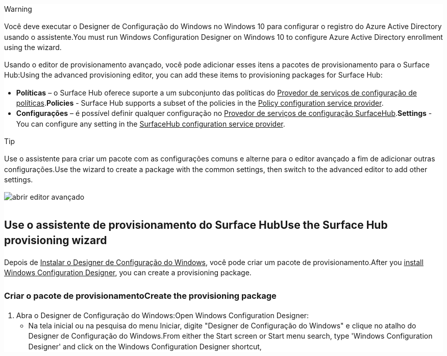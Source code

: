 >[!WARNING]
><span data-ttu-id="0cad9-127">Você deve executar o Designer de Configuração do Windows no Windows 10 para configurar o registro do Azure Active Directory usando o assistente.</span><span class="sxs-lookup"><span data-stu-id="0cad9-127">You must run Windows Configuration Designer on Windows 10 to configure Azure Active Directory enrollment using the wizard.</span></span>

<span data-ttu-id="0cad9-128">Usando o editor de provisionamento avançado, você pode adicionar esses itens a pacotes de provisionamento para o Surface Hub:</span><span class="sxs-lookup"><span data-stu-id="0cad9-128">Using the advanced provisioning editor, you can add these items to provisioning packages for Surface Hub:</span></span>

- <span data-ttu-id="0cad9-129">**Políticas** – o Surface Hub oferece suporte a um subconjunto das políticas do [Provedor de serviços de configuração de políticas](https://msdn.microsoft.com/library/windows/hardware/dn904962.aspx#surfacehubpolicies).</span><span class="sxs-lookup"><span data-stu-id="0cad9-129">**Policies** - Surface Hub supports a subset of the policies in the [Policy configuration service provider](https://msdn.microsoft.com/library/windows/hardware/dn904962.aspx#surfacehubpolicies).</span></span> 
- <span data-ttu-id="0cad9-130">**Configurações** – é possível definir qualquer configuração no [Provedor de serviços de configuração SurfaceHub](https://msdn.microsoft.com/library/windows/hardware/mt608323.aspx).</span><span class="sxs-lookup"><span data-stu-id="0cad9-130">**Settings** - You can configure any setting in the [SurfaceHub configuration service provider](https://msdn.microsoft.com/library/windows/hardware/mt608323.aspx).</span></span>

>[!TIP]
> <span data-ttu-id="0cad9-131">Use o assistente para criar um pacote com as configurações comuns e alterne para o editor avançado a fim de adicionar outras configurações.</span><span class="sxs-lookup"><span data-stu-id="0cad9-131">Use the wizard to create a package with the common settings, then switch to the advanced editor to add other settings.</span></span>
>
>![abrir editor avançado](images/icd-simple-edit.png)

## <a name="use-the-surface-hub-provisioning-wizard"></a><span data-ttu-id="0cad9-133">Use o assistente de provisionamento do Surface Hub</span><span class="sxs-lookup"><span data-stu-id="0cad9-133">Use the Surface Hub provisioning wizard</span></span>

<span data-ttu-id="0cad9-134">Depois de [Instalar o Designer de Configuração do Windows](https://technet.microsoft.com/itpro/windows/configure/provisioning-install-icd), você pode criar um pacote de provisionamento.</span><span class="sxs-lookup"><span data-stu-id="0cad9-134">After you [install Windows Configuration Designer](https://technet.microsoft.com/itpro/windows/configure/provisioning-install-icd), you can create a provisioning package.</span></span>

### <a name="create-the-provisioning-package"></a><span data-ttu-id="0cad9-135">Criar o pacote de provisionamento</span><span class="sxs-lookup"><span data-stu-id="0cad9-135">Create the provisioning package</span></span> 

1. <span data-ttu-id="0cad9-136">Abra o Designer de Configuração do Windows:</span><span class="sxs-lookup"><span data-stu-id="0cad9-136">Open Windows Configuration Designer:</span></span>
   - <span data-ttu-id="0cad9-137">Na tela inicial ou na pesquisa do menu Iniciar, digite "Designer de Configuração do Windows" e clique no atalho do Designer de Configuração do Windows.</span><span class="sxs-lookup"><span data-stu-id="0cad9-137">From either the Start screen or Start menu search, type 'Windows Configuration Designer' and click on the Windows Configuration Designer shortcut,</span></span> 
    